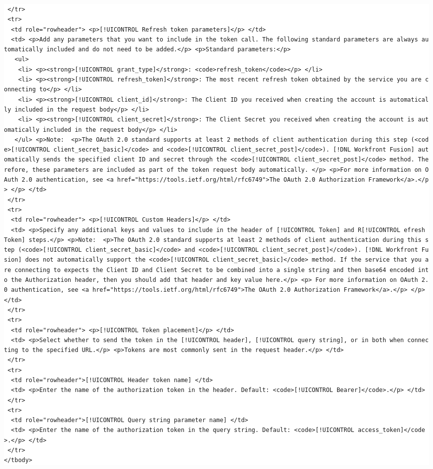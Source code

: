      </tr> 
     <tr> 
      <td role="rowheader"> <p>[!UICONTROL Refresh token parameters]</p> </td> 
      <td> <p>Add any parameters that you want to include in the token call. The following standard parameters are always automatically included and do not need to be added.</p> <p>Standard parameters:</p> 
       <ul> 
        <li> <p><strong>[!UICONTROL grant_type]</strong>: <code>refresh_token</code></p> </li> 
        <li> <p><strong>[!UICONTROL refresh_token]</strong>: The most recent refresh token obtained by the service you are connecting to</p> </li> 
        <li> <p><strong>[!UICONTROL client_id]</strong>: The Client ID you received when creating the account is automatically included in the request body</p> </li> 
        <li> <p><strong>[!UICONTROL client_secret]</strong>: The Client Secret you received when creating the account is automatically included in the request body</p> </li> 
       </ul> <p>Note:  <p>The OAuth 2.0 standard supports at least 2 methods of client authentication during this step (<code>[!UICONTROL client_secret_basic]</code> and <code>[!UICONTROL client_secret_post]</code>). [!DNL Workfront Fusion] automatically sends the specified client ID and secret through the <code>[!UICONTROL client_secret_post]</code> method. Therefore, these parameters are included as part of the token request body automatically. </p> <p>For more information on OAuth 2.0 authentication, see <a href="https://tools.ietf.org/html/rfc6749">The OAuth 2.0 Authorization Framework</a>.</p> </p> </td> 
     </tr> 
     <tr> 
      <td role="rowheader"> <p>[!UICONTROL Custom Headers]</p> </td> 
      <td> <p>Specify any additional keys and values to include in the header of [!UICONTROL Token] and R[!UICONTROL efresh Token] steps.</p> <p>Note:  <p>The OAuth 2.0 standard supports at least 2 methods of client authentication during this step (<code>[!UICONTROL client_secret_basic]</code> and <code>[!UICONTROL client_secret_post]</code>). [!DNL Workfront Fusion] does not automatically support the <code>[!UICONTROL client_secret_basic]</code> method. If the service that you are connecting to expects the Client ID and Client Secret to be combined into a single string and then base64 encoded into the Authorization header, then you should add that header and key value here.</p> <p> For more information on OAuth 2.0 authentication, see <a href="https://tools.ietf.org/html/rfc6749">The OAuth 2.0 Authorization Framework</a>.</p> </p> </td> 
     </tr> 
     <tr> 
      <td role="rowheader"> <p>[!UICONTROL Token placement]</p> </td> 
      <td> <p>Select whether to send the token in the [!UICONTROL header], [!UICONTROL query string], or in both when connecting to the specified URL.</p> <p>Tokens are most commonly sent in the request header.</p> </td> 
     </tr> 
     <tr> 
      <td role="rowheader">[!UICONTROL Header token name] </td> 
      <td> <p>Enter the name of the authorization token in the header. Default: <code>[!UICONTROL Bearer]</code>.</p> </td> 
     </tr> 
     <tr> 
      <td role="rowheader">[!UICONTROL Query string parameter name] </td> 
      <td> <p>Enter the name of the authorization token in the query string. Default: <code>[!UICONTROL access_token]</code>.</p> </td> 
     </tr> 
    </tbody> 
   </table>
